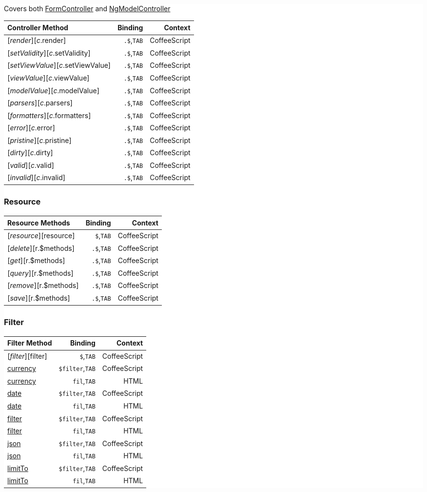 Covers both [FormController][FormController] and [NgModelController][NgModelController]

|         Controller Method              |        Binding      |    Context   |
| :------------------------------------- | ------------------: | ------------:|
| [$render][c.$render]                   |         `.$`,`TAB`  | CoffeeScript |
| [$setValidity][c.$setValidity]         |         `.$`,`TAB`  | CoffeeScript |
| [$setViewValue][c.$setViewValue]       |         `.$`,`TAB`  | CoffeeScript |
| [$viewValue][c.$viewValue]             |         `.$`,`TAB`  | CoffeeScript |
| [$modelValue][c.$modelValue]           |         `.$`,`TAB`  | CoffeeScript |
| [$parsers][c.$parsers]                 |         `.$`,`TAB`  | CoffeeScript |
| [$formatters][c.$formatters]           |         `.$`,`TAB`  | CoffeeScript |
| [$error][c.$error]                     |         `.$`,`TAB`  | CoffeeScript |
| [$pristine][c.$pristine]               |         `.$`,`TAB`  | CoffeeScript |
| [$dirty][c.$dirty]                     |         `.$`,`TAB`  | CoffeeScript |
| [$valid][c.$valid]                     |         `.$`,`TAB`  | CoffeeScript |
| [$invalid][c.$invalid]                 |         `.$`,`TAB`  | CoffeeScript |

[FormController]: http://code.angularjs.org/1.1.4/docs/api/ng.directive:form.FormController
[NgModelController]: http://code.angularjs.org/1.1.4/docs/api/ng.directive:ngModel.NgModelController
[c.$render]: http://code.angularjs.org/1.1.4/docs/api/ng.directive:ngModel.NgModelController#$render
[c.$setValidity]: http://code.angularjs.org/1.1.4/docs/api/ng.directive:ngModel.NgModelController#$setValidity
[c.$setViewValue]: http://code.angularjs.org/1.1.4/docs/api/ng.directive:ngModel.NgModelController#$setViewValue
[c.$viewValue]: http://code.angularjs.org/1.1.4/docs/api/ng.directive:ngModel.NgModelController#$viewValue
[c.$modelValue]: http://code.angularjs.org/1.1.4/docs/api/ng.directive:ngModel.NgModelController#$modelValue
[c.$parsers]: http://code.angularjs.org/1.1.4/docs/api/ng.directive:ngModel.NgModelController#$parsers
[c.$formatters]: http://code.angularjs.org/1.1.4/docs/api/ng.directive:ngModel.NgModelController#$formatters
[c.$error]: http://code.angularjs.org/1.1.4/docs/api/ng.directive:ngModel.NgModelController#$error
[c.$pristine]: http://code.angularjs.org/1.1.4/docs/api/ng.directive:ngModel.NgModelController#$pristine
[c.$dirty]: http://code.angularjs.org/1.1.4/docs/api/ng.directive:ngModel.NgModelController#$dirty
[c.$valid]: http://code.angularjs.org/1.1.4/docs/api/ng.directive:ngModel.NgModelController#$valid
[c.$invalid]: http://code.angularjs.org/1.1.4/docs/api/ng.directive:ngModel.NgModelController#$invalid

### Resource

|              Resource Methods              |      Binding    |    Context   |
| :----------------------------------------- | --------------: | ------------:|
| [$resource][$resource]                     |      `$`,`TAB`  | CoffeeScript |
| [$delete][$r.$methods]                     |     `.$`,`TAB`  | CoffeeScript |
| [$get][$r.$methods]                        |     `.$`,`TAB`  | CoffeeScript |
| [$query][$r.$methods]                      |     `.$`,`TAB`  | CoffeeScript |
| [$remove][$r.$methods]                     |     `.$`,`TAB`  | CoffeeScript |
| [$save][$r.$methods]                       |     `.$`,`TAB`  | CoffeeScript |

[$resource]: http://code.angularjs.org/1.1.4/docs/api/ngResource.$resource
[$r.$methods]: http://code.angularjs.org/1.1.4/docs/api/ngResource.$resource#Returns

### Filter

|           Filter Method                |        Binding      |    Context   |
| :------------------------------------- | ------------------: | ------------:|
| [$filter][$filter]                     |          `$`,`TAB`  | CoffeeScript |
| [currency][currency]                   |    `$filter`,`TAB`  | CoffeeScript |
| [currency][currency]                   |        `fil`,`TAB`  |         HTML |
| [date][date]                           |    `$filter`,`TAB`  | CoffeeScript |
| [date][date]                           |        `fil`,`TAB`  |         HTML |
| [filter][filter]                       |    `$filter`,`TAB`  | CoffeeScript |
| [filter][filter]                       |        `fil`,`TAB`  |         HTML |
| [json][json]                           |    `$filter`,`TAB`  | CoffeeScript |
| [json][json]                           |        `fil`,`TAB`  |         HTML |
| [limitTo][limitTo]                     |    `$filter`,`TAB`  | CoffeeScript |
| [limitTo][limitTo]                     |        `fil`,`TAB`  |         HTML |

[Sublime]: http://www.sublimetext.com/dev
[SublimePackage]: http://wbond.net/sublime_packages/package_control/installation
[124225]: http://sublimetext.userecho.com/topic/124225-/
[124217]: http://sublimetext.userecho.com/topic/124217-/
[completions]: http://docs.sublimetext.info/en/latest/extensibility/completions.html
[form]: http://code.angularjs.org/1.1.4/docs/api/ng.directive:form
[input]: http://code.angularjs.org/1.1.4/docs/api/ng.directive:input
[input-check]: http://code.angularjs.org/1.1.4/docs/api/ng.directive:input.checkbox
[input-email]: http://code.angularjs.org/1.1.4/docs/api/ng.directive:input.email
[input-number]: http://code.angularjs.org/1.1.4/docs/api/ng.directive:input.number
[input-radio]: http://code.angularjs.org/1.1.4/docs/api/ng.directive:input.radio
[input-text]: http://code.angularjs.org/1.1.4/docs/api/ng.directive:input.text
[input-url]: http://code.angularjs.org/1.1.4/docs/api/ng.directive:input.url
[ngApp]: http://code.angularjs.org/1.1.4/docs/api/ng.directive:ngApp
[ngBind]: http://code.angularjs.org/1.1.4/docs/api/ng.directive:ngBind
[ngBindHtml]: http://code.angularjs.org/1.1.4/docs/api/ngSanitize.directive:ngBindHtml
[ngBindHtmlUnsafe]: http://code.angularjs.org/1.1.4/docs/api/ng.directive:ngBindHtmlUnsafe
[ngBindTemplate]: http://code.angularjs.org/1.1.4/docs/api/ng.directive:ngBindTemplate
[ngChange]: http://code.angularjs.org/1.1.4/docs/api/ng.directive:ngChange
[ngChecked]: http://code.angularjs.org/1.1.4/docs/api/ng.directive:ngChecked
[ngClass]: http://code.angularjs.org/1.1.4/docs/api/ng.directive:ngClass
[ngClassEven]: http://code.angularjs.org/1.1.4/docs/api/ng.directive:ngClassEven
[ngClassOdd]: http://code.angularjs.org/1.1.4/docs/api/ng.directive:ngClassOdd
[ngClick]: http://code.angularjs.org/1.1.4/docs/api/ng.directive:ngClick
[ngCloak]: http://code.angularjs.org/1.1.4/docs/api/ng.directive:ngCloak
[ngController]: http://code.angularjs.org/1.1.4/docs/api/ng.directive:ngController
[ngCsp]: http://code.angularjs.org/1.1.4/docs/api/ng.directive:ngCsp
[ngDblClick]: http://code.angularjs.org/1.1.4/docs/api/ng.directive:ngDblClick
[ngDisabled]: http://code.angularjs.org/1.1.4/docs/api/ng.directive:ngDisabled
[ngForm]: http://code.angularjs.org/1.1.4/docs/api/ng.directive:ngForm
[ngHide]: http://code.angularjs.org/1.1.4/docs/api/ng.directive:ngHide
[ngHref]: http://code.angularjs.org/1.1.4/docs/api/ng.directive:ngHref
[ngInclude]: http://code.angularjs.org/1.1.4/docs/api/ng.directive:ngInclude
[ngInit]: http://code.angularjs.org/1.1.4/docs/api/ng.directive:ngInit
[ngList]: http://code.angularjs.org/1.1.4/docs/api/ng.directive:ngList
[ngModel]: http://code.angularjs.org/1.1.4/docs/api/ng.directive:ngModel
[ngMousedown]: http://code.angularjs.org/1.1.4/docs/api/ng.directive:ngMousedown
[ngMouseenter]: http://code.angularjs.org/1.1.4/docs/api/ng.directive:ngMouseenter
[ngMouseleave]: http://code.angularjs.org/1.1.4/docs/api/ng.directive:ngMouseleave
[ngMousemove]: http://code.angularjs.org/1.1.4/docs/api/ng.directive:ngMousemove
[ngMouseover]: http://code.angularjs.org/1.1.4/docs/api/ng.directive:ngMouseover
[ngMouseup]: http://code.angularjs.org/1.1.4/docs/api/ng.directive:ngMouseup
[ngMultiple]: http://code.angularjs.org/1.1.4/docs/api/ng.directive:ngMultiple
[ngNonBindable]: http://code.angularjs.org/1.1.4/docs/api/ng.directive:ngNonBindable
[ngPluralize]: http://code.angularjs.org/1.1.4/docs/api/ng.directive:ngPluralize
[ngReadonly]: http://code.angularjs.org/1.1.4/docs/api/ng.directive:ngReadonly
[ngRepeat]: http://code.angularjs.org/1.1.4/docs/api/ng.directive:ngRepeat
[ngSelected]: http://code.angularjs.org/1.1.4/docs/api/ng.directive:ngSelected
[ngShow]: http://code.angularjs.org/1.1.4/docs/api/ng.directive:ngShow
[ngSrc]: http://code.angularjs.org/1.1.4/docs/api/ng.directive:ngSrc
[ngStyle]: http://code.angularjs.org/1.1.4/docs/api/ng.directive:ngStyle
[ngSubmit]: http://code.angularjs.org/1.1.4/docs/api/ng.directive:ngSubmit
[ngSwitch]: http://code.angularjs.org/1.1.4/docs/api/ng.directive:ngSwitch
[ngTransclude]: http://code.angularjs.org/1.1.4/docs/api/ng.directive:ngTransclude
[ngView]: http://code.angularjs.org/1.1.4/docs/api/ng.directive:ngView
[script]: http://code.angularjs.org/1.1.4/docs/api/ng.directive:script
[select]: http://code.angularjs.org/1.1.4/docs/api/ng.directive:select
[textarea]: http://code.angularjs.org/1.1.4/docs/api/ng.directive:textarea
[module]: http://code.angularjs.org/1.1.4/docs/api/angular.Module
[m.config]: http://code.angularjs.org/1.1.4/docs/api/angular.Module#config
[m.constant]: http://code.angularjs.org/1.1.4/docs/api/angular.Module#constant
[m.controller]: http://code.angularjs.org/1.1.4/docs/api/angular.Module#controller
[m.directive]: http://code.angularjs.org/1.1.4/docs/api/angular.Module#directive
[dir-complete]: http://docs.angularjs.org/guide/directive
[m.factory]: http://code.angularjs.org/1.1.4/docs/api/angular.Module#factory
[m.filter]: http://code.angularjs.org/1.1.4/docs/api/angular.Module#filter
[m.provider]: http://code.angularjs.org/1.1.4/docs/api/angular.Module#provider
[m.run]: http://code.angularjs.org/1.1.4/docs/api/angular.Module#run
[m.service]: http://code.angularjs.org/1.1.4/docs/api/angular.Module#service
[m.value]: http://code.angularjs.org/1.1.4/docs/api/angular.Module#value
[$rootScope]: http://code.angularjs.org/1.1.4/docs/api/ng.$rootScope
[Scope]: http://code.angularjs.org/1.1.4/docs/api/ng.$rootScope.Scope
[$s.$apply]: http://code.angularjs.org/1.1.4/docs/api/ng.$rootScope.Scope#$apply
[$s.$broadcast]: http://code.angularjs.org/1.1.4/docs/api/ng.$rootScope.Scope#$broadcast
[$s.$destroy]: http://code.angularjs.org/1.1.4/docs/api/ng.$rootScope.Scope#$destroy
[$s.$digest]: http://code.angularjs.org/1.1.4/docs/api/ng.$rootScope.Scope#$digest
[$s.$emit]: http://code.angularjs.org/1.1.4/docs/api/ng.$rootScope.Scope#$emit
[$s.$eval]: http://code.angularjs.org/1.1.4/docs/api/ng.$rootScope.Scope#$eval
[$s.$evalAsync]: http://code.angularjs.org/1.1.4/docs/api/ng.$rootScope.Scope#$evalAsync
[$s.$id]: http://code.angularjs.org/1.1.4/docs/api/ng.$rootScope.Scope#$id
[$s.$new]: http://code.angularjs.org/1.1.4/docs/api/ng.$rootScope.Scope#$new
[$s.$on]: http://code.angularjs.org/1.1.4/docs/api/ng.$rootScope.Scope#$on
[$s.$watch]: http://code.angularjs.org/1.1.4/docs/api/ng.$rootScope.Scope#$watch
[$filter]: http://code.angularjs.org/1.1.4/docs/api/ng.$filter
[currency]: http://code.angularjs.org/1.1.4/docs/api/ng.filter:currency
[date]: http://code.angularjs.org/1.1.4/docs/api/ng.filter:date
[filter]: http://code.angularjs.org/1.1.4/docs/api/ng.filter:filter
[json]: http://code.angularjs.org/1.1.4/docs/api/ng.filter:json
[limitTo]: http://code.angularjs.org/1.1.4/docs/api/ng.filter:limitTo
[linky]: http://code.angularjs.org/1.1.4/docs/api/ngSanitize.filter:linky
[lowercase]: http://code.angularjs.org/1.1.4/docs/api/ng.filter:lowercase
[number]: http://code.angularjs.org/1.1.4/docs/api/ng.filter:number
[orderBy]: http://code.angularjs.org/1.1.4/docs/api/ng.filter:orderBy
[uppercase]: http://code.angularjs.org/1.1.4/docs/api/ng.filter:uppercase
[angular.bind]: http://code.angularjs.org/1.1.4/docs/api/angular.bind
[angular.bootstrap]: http://code.angularjs.org/1.1.4/docs/api/angular.bootstrap
[angular.copy]: http://code.angularjs.org/1.1.4/docs/api/angular.copy
[angular.element]: http://code.angularjs.org/1.1.4/docs/api/angular.element
[angular.equals]: http://code.angularjs.org/1.1.4/docs/api/angular.equals
[angular.extend]: http://code.angularjs.org/1.1.4/docs/api/angular.extend
[angular.forEach]: http://code.angularjs.org/1.1.4/docs/api/angular.forEach
[angular.fromJson]: http://code.angularjs.org/1.1.4/docs/api/angular.fromJson
[angular.identity]: http://code.angularjs.org/1.1.4/docs/api/angular.identity
[angular.injector]: http://code.angularjs.org/1.1.4/docs/api/angular.injector
[angular.isArray]: http://code.angularjs.org/1.1.4/docs/api/angular.isArray
[angular.isDate]: http://code.angularjs.org/1.1.4/docs/api/angular.isDate
[angular.isDefined]: http://code.angularjs.org/1.1.4/docs/api/angular.isDefined
[angular.isElement]: http://code.angularjs.org/1.1.4/docs/api/angular.isElement
[angular.isFunction]: http://code.angularjs.org/1.1.4/docs/api/angular.isFunction
[angular.isNumber]: http://code.angularjs.org/1.1.4/docs/api/angular.isNumber
[angular.isObject]: http://code.angularjs.org/1.1.4/docs/api/angular.isObject
[angular.isString]: http://code.angularjs.org/1.1.4/docs/api/angular.isString
[angular.isUndefined]: http://code.angularjs.org/1.1.4/docs/api/angular.isUndefined
[angular.lowercase]: http://code.angularjs.org/1.1.4/docs/api/angular.lowercase
[angular.module]: http://code.angularjs.org/1.1.4/docs/api/angular.module
[angular.noop]: http://code.angularjs.org/1.1.4/docs/api/angular.noop
[angular.toJson]: http://code.angularjs.org/1.1.4/docs/api/angular.toJson
[angular.uppercase]: http://code.angularjs.org/1.1.4/docs/api/angular.uppercase
[angular.version]: http://code.angularjs.org/1.1.4/docs/api/angular.version
[$http]: http://code.angularjs.org/1.1.4/docs/api/ng.$http
[$http.usage]: http://code.angularjs.org/1.1.4/docs/api/ng.$http#Usage
[$http.delete]: http://code.angularjs.org/1.1.4/docs/api/ng.$http#delete
[$http.get]: http://code.angularjs.org/1.1.4/docs/api/ng.$http#get
[$http.head]: http://code.angularjs.org/1.1.4/docs/api/ng.$http#head
[$http.jsonp]: http://code.angularjs.org/1.1.4/docs/api/ng.$http#jsonp
[$http.post]: http://code.angularjs.org/1.1.4/docs/api/ng.$http#post
[$http.put]: http://code.angularjs.org/1.1.4/docs/api/ng.$http#put
[$http.defaults]: http://code.angularjs.org/1.1.4/docs/api/ng.$http#defaults
[$http.pendingRequests]: http://code.angularjs.org/1.1.4/docs/api/ng.$http#defaults
[$http.Returns]: http://code.angularjs.org/1.1.4/docs/api/ng.$http#Returns
[$httpBackend]: http://code.angularjs.org/1.1.4/docs/api/ngMock.$httpBackend
[$h.expect]: http://code.angularjs.org/1.1.4/docs/api/ngMock.$httpBackend#expect
[$h.expectDELETE]: http://code.angularjs.org/1.1.4/docs/api/ngMock.$httpBackend#expectDELETE
[$h.expectGET]: http://code.angularjs.org/1.1.4/docs/api/ngMock.$httpBackend#expectGET
[$h.expectHEAD]: http://code.angularjs.org/1.1.4/docs/api/ngMock.$httpBackend#expectHEAD
[$h.expectJSONP]: http://code.angularjs.org/1.1.4/docs/api/ngMock.$httpBackend#expectJSONP
[$h.expectPATCH]: http://code.angularjs.org/1.1.4/docs/api/ngMock.$httpBackend#expectPATCH
[$h.expectPOST]: http://code.angularjs.org/1.1.4/docs/api/ngMock.$httpBackend#expectPOST
[$h.expectPUT]: http://code.angularjs.org/1.1.4/docs/api/ngMock.$httpBackend#expectPUT
[$h.flush]: http://code.angularjs.org/1.1.4/docs/api/ngMock.$httpBackend#flush
[$h.reset]: http://code.angularjs.org/1.1.4/docs/api/ngMock.$httpBackend#resetExpectations
[$h.verifyEx]: http://code.angularjs.org/1.1.4/docs/api/ngMock.$httpBackend#verifyNoOutstandingExceptions
[$h.verifyReqs]: http://code.angularjs.org/1.1.4/docs/api/ngMock.$httpBackend#verifyNoOutstandingRequests
[$h.when]: http://code.angularjs.org/1.1.4/docs/api/ngMock.$httpBackend#when
[$h.whenDELETE]: http://code.angularjs.org/1.1.4/docs/api/ngMock.$httpBackend#whenDELETE
[$h.whenGET]: http://code.angularjs.org/1.1.4/docs/api/ngMock.$httpBackend#whenGET
[$h.whenHEAD]: http://code.angularjs.org/1.1.4/docs/api/ngMock.$httpBackend#whenHEAD
[$h.whenJSONP]: http://code.angularjs.org/1.1.4/docs/api/ngMock.$httpBackend#whenJSONP
[$h.whenPATCH]: http://code.angularjs.org/1.1.4/docs/api/ngMock.$httpBackend#whenPATCH
[$h.whenPOST]: http://code.angularjs.org/1.1.4/docs/api/ngMock.$httpBackend#whenPOST
[$h.whenPUT]: http://code.angularjs.org/1.1.4/docs/api/ngMock.$httpBackend#whenPUT
[$q]: http://code.angularjs.org/1.1.4/docs/api/ng.$q
[$q.all]: http://code.angularjs.org/1.1.4/docs/api/ng.$q#all
[$q.defer]: http://code.angularjs.org/1.1.4/docs/api/ng.$q#defer
[$q.reject]: http://code.angularjs.org/1.1.4/docs/api/ng.$q#reject
[$q.when]: http://code.angularjs.org/1.1.4/docs/api/ng.$q#when
[$route]: http://code.angularjs.org/1.1.4/docs/api/ng.$route
[$route.current]: http://code.angularjs.org/1.1.4/docs/api/ng.$route#current
[$route.reload]: http://code.angularjs.org/1.1.4/docs/api/ng.$route#reload
[$route.routes]: http://code.angularjs.org/1.1.4/docs/api/ng.$route#routes
[$route.$rce]: http://code.angularjs.org/1.1.4/docs/api/ng.$route#$routeChangeError
[$route.$rcst]: http://code.angularjs.org/1.1.4/docs/api/ng.$route#$routeChangeStart
[$route.$rcs]: http://code.angularjs.org/1.1.4/docs/api/ng.$route#$routeChangeSuccess
[$route.$ru]: http://code.angularjs.org/1.1.4/docs/api/ng.$route#$routeUpdate
[$routeParams]: http://code.angularjs.org/1.1.4/docs/api/ng.$routeParams
[$routeProvider]: http://code.angularjs.org/1.1.4/docs/api/ng.$routeProvider
[$rp.when]: http://code.angularjs.org/1.1.4/docs/api/ng.$routeProvider#when
[$rp.other]: http://code.angularjs.org/1.1.4/docs/api/ng.$routeProvider#otherwise
[$cookies]: http://code.angularjs.org/1.1.4/docs/api/ngCookies.$cookies
[$cookieStore]: http://code.angularjs.org/1.1.4/docs/api/ngCookies.$cookieStore
[$c.get]: http://code.angularjs.org/1.1.4/docs/api/ngCookies.$cookieStore#get
[$c.put]: http://code.angularjs.org/1.1.4/docs/api/ngCookies.$cookieStore#put
[$c.remove]: http://code.angularjs.org/1.1.4/docs/api/ngCookies.$cookieStore#remove
[$location]: http://code.angularjs.org/1.1.4/docs/api/ng.$location
[$l.absUrl]: http://code.angularjs.org/1.1.4/docs/api/ng.$location#absUrl
[$l.hash]: http://code.angularjs.org/1.1.4/docs/api/ng.$location#hash
[$l.host]: http://code.angularjs.org/1.1.4/docs/api/ng.$location#host
[$l.path]: http://code.angularjs.org/1.1.4/docs/api/ng.$location#path
[$l.port]: http://code.angularjs.org/1.1.4/docs/api/ng.$location#port
[$l.protocol]: http://code.angularjs.org/1.1.4/docs/api/ng.$location#protocol
[$l.replace]: http://code.angularjs.org/1.1.4/docs/api/ng.$location#replace
[$l.search]: http://code.angularjs.org/1.1.4/docs/api/ng.$location#search
[$l.url]: http://code.angularjs.org/1.1.4/docs/api/ng.$location#url
[$log]: http://code.angularjs.org/1.1.4/docs/api/ng.$log
[$log.error]: http://code.angularjs.org/1.1.4/docs/api/ng.$log#error
[$log.info]: http://code.angularjs.org/1.1.4/docs/api/ng.$log#info
[$log.log]: http://code.angularjs.org/1.1.4/docs/api/ng.$log#log
[$log.warn]: http://code.angularjs.org/1.1.4/docs/api/ng.$log#warn
[mock.debug]: http://code.angularjs.org/1.1.4/docs/api/angular.mock.debug
[mock.inject]: http://code.angularjs.org/1.1.4/docs/api/angular.mock.inject
[mock.module]: http://code.angularjs.org/1.1.4/docs/api/angular.mock.module
[mock.TzDate]: http://code.angularjs.org/1.1.4/docs/api/angular.mock.debug
[$log.assertEmpty]: http://code.angularjs.org/1.1.4/docs/api/ngMock.$log#assertEmpty
[$log.reset]: http://code.angularjs.org/1.1.4/docs/api/ngMock.$log#reset
[$log.logs]: http://code.angularjs.org/1.1.4/docs/api/ngMock.$log#logs
[$timeout.flush]: http://code.angularjs.org/1.1.4/docs/api/ngMock.$timeout#flush
[$injector]: http://code.angularjs.org/1.1.4/docs/api/AUTO.$injector
[$i.annotate]: http://code.angularjs.org/1.1.4/docs/api/AUTO.$injector#annotate
[$i.get]: http://code.angularjs.org/1.1.4/docs/api/AUTO.$injector#get
[$i.instantiate]: http://code.angularjs.org/1.1.4/docs/api/AUTO.$injector#instantiate
[$i.invoke]: http://code.angularjs.org/1.1.4/docs/api/AUTO.$injector#invoke
[$interpolate]: http://code.angularjs.org/1.1.4/docs/api/ng.$interpolate
[$in.endSymbol]: http://code.angularjs.org/1.1.4/docs/api/ng.$interpolate#endSymbol
[$in.startSymbol]: http://code.angularjs.org/1.1.4/docs/api/ng.$interpolate#startSymbol
[$provide]: http://code.angularjs.org/1.1.4/docs/api/AUTO.$provide
[$p.constant]: http://code.angularjs.org/1.1.4/docs/api/AUTO.$provide#constant
[$p.decorator]: http://code.angularjs.org/1.1.4/docs/api/AUTO.$provide#decorator
[$p.factory]: http://code.angularjs.org/1.1.4/docs/api/AUTO.$provide#factory
[$p.provider]: http://code.angularjs.org/1.1.4/docs/api/AUTO.$provide#provider
[$p.service]: http://code.angularjs.org/1.1.4/docs/api/AUTO.$provide#service
[$p.value]: http://code.angularjs.org/1.1.4/docs/api/AUTO.$provide#value
[$anchorScroll]: http://code.angularjs.org/1.1.4/docs/api/ng.$anchorScroll
[$cacheFactory]: http://code.angularjs.org/1.1.4/docs/api/ng.$cacheFactory
[$compile]: http://code.angularjs.org/1.1.4/docs/api/ng.$compile
[$controller]: http://code.angularjs.org/1.1.4/docs/api/ng.$controller
[$document]: http://code.angularjs.org/1.1.4/docs/api/ng.$document
[$exceptionHandler]: http://code.angularjs.org/1.1.4/docs/api/ng.$exceptionHandler
[$locale]: http://code.angularjs.org/1.1.4/docs/api/ng.$locale
[$parse]: http://code.angularjs.org/1.1.4/docs/api/ng.$parse
[$rootElement]: http://code.angularjs.org/1.1.4/docs/api/ng.$rootElement
[$templateCache]: http://code.angularjs.org/1.1.4/docs/api/ng.$templateCache
[$timeout]: http://code.angularjs.org/1.1.4/docs/api/ng.$timeout
[$window]: http://code.angularjs.org/1.1.4/docs/api/ng.$window
[jQuery]: https://github.com/Kronuz/SublimeCodeIntel/blob/master/libs/codeintel2/catalogs/jquery.cix
[SublimeErl]: https://github.com/ostinelli/SublimErl
[tmbundle]: github.com/ProLoser/AngularJs.tmbundle.git